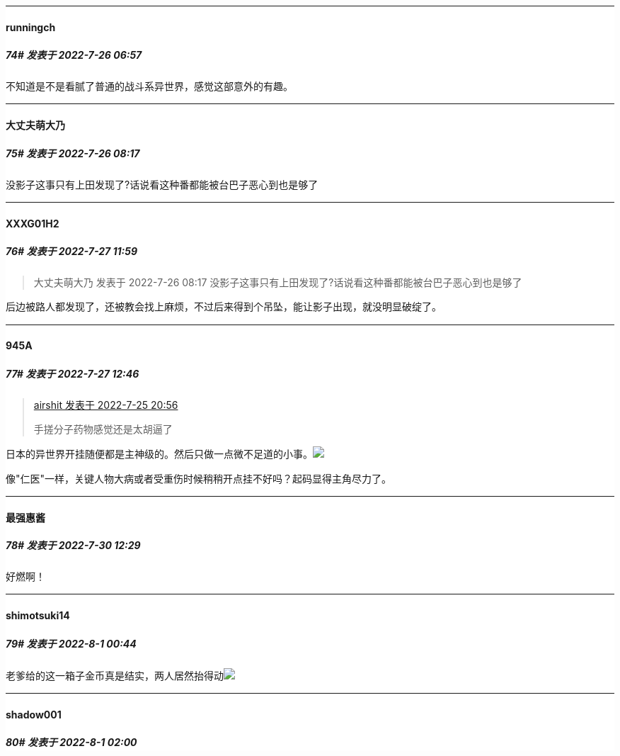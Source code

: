 *****

####  runningch  
##### 74#       发表于 2022-7-26 06:57

不知道是不是看腻了普通的战斗系异世界，感觉这部意外的有趣。

*****

####  大丈夫萌大乃  
##### 75#       发表于 2022-7-26 08:17

没影子这事只有上田发现了?话说看这种番都能被台巴子恶心到也是够了

*****

####  XXXG01H2  
##### 76#       发表于 2022-7-27 11:59

<blockquote>大丈夫萌大乃 发表于 2022-7-26 08:17
没影子这事只有上田发现了?话说看这种番都能被台巴子恶心到也是够了</blockquote>
后边被路人都发现了，还被教会找上麻烦，不过后来得到个吊坠，能让影子出现，就没明显破绽了。

*****

####  945A  
##### 77#       发表于 2022-7-27 12:46

<blockquote><a href="httphttps://bbs.saraba1st.com/2b/forum.php?mod=redirect&amp;goto=findpost&amp;pid=56799039&amp;ptid=2015625" target="_blank">airshit 发表于 2022-7-25 20:56</a>

手搓分子药物感觉还是太胡逼了</blockquote>
日本的异世界开挂随便都是主神级的。然后只做一点微不足道的小事。<img src="https://static.saraba1st.com/image/smiley/face2017/001.png" referrerpolicy="no-referrer">

像"仁医"一样，关键人物大病或者受重伤时候稍稍开点挂不好吗？起码显得主角尽力了。

*****

####  最强惠酱  
##### 78#       发表于 2022-7-30 12:29

好燃啊！

*****

####  shimotsuki14  
##### 79#       发表于 2022-8-1 00:44

老爹给的这一箱子金币真是结实，两人居然抬得动<img src="https://static.saraba1st.com/image/smiley/face2017/068.png" referrerpolicy="no-referrer">

*****

####  shadow001  
##### 80#       发表于 2022-8-1 02:00
